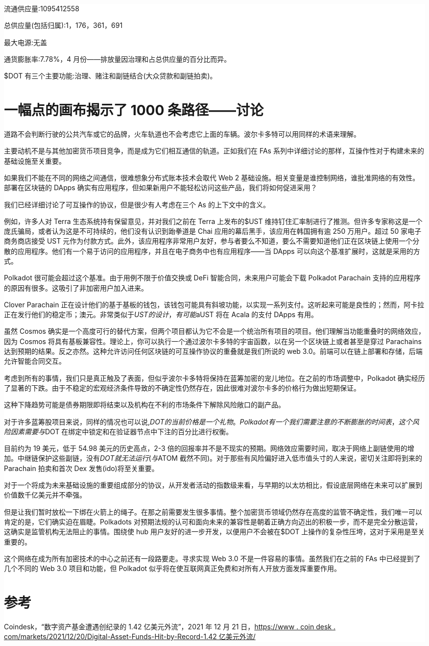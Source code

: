 流通供应量:1095412558

总供应量(包括归属):1，176，361，691

最大电源:无盖

通货膨胀率:7.78%，4 月份——排放量因治理和占总供应量的百分比而异。

$DOT 有三个主要功能:治理、赌注和副链结合(大众贷款和副链拍卖)。

# 一幅点的画布揭示了 1000 条路径——讨论

道路不会判断行驶的公共汽车或它的品牌，火车轨道也不会考虑它上面的车辆。波尔卡多特可以用同样的术语来理解。

主要动机不是与其他加密货币项目竞争，而是成为它们相互通信的轨道。正如我们在 FAs 系列中详细讨论的那样，互操作性对于构建未来的基础设施至关重要。

如果我们不能在不同的网络之间通信，很难想象分布式账本技术会取代 Web 2 基础设施。相关变量是谁控制网络，谁批准网络的有效性。部署在区块链的 DApps 确实有应用程序，但如果新用户不能轻松访问这些产品，我们将如何促进采用？

我们已经详细讨论了可互操作的协议，但是很少有人考虑在三个 As 的上下文中的含义。

例如，许多人对 Terra 生态系统持有保留意见，并对我们之前在 Terra 上发布的$UST 维持钉住汇率制进行了推测。但许多专家称这是一个庞氏骗局，或者认为这是不可持续的，他们没有认识到跆拳道是 Chai 应用的幕后黑手，该应用在韩国拥有逾 250 万用户。超过 50 家电子商务商店接受 UST 元作为付款方式。此外，该应用程序非常用户友好，参与者要么不知道，要么不需要知道他们正在区块链上使用一个分散的应用程序。他们有一个易于访问的应用程序，并且在电子商务中也有应用程序——当 DApps 可以向这个基准扩展时，这就是采用的方式。

Polkadot 很可能会超过这个基准。由于用例不限于价值交换或 DeFi 智能合同，未来用户可能会下载 Polkadot Parachain 支持的应用程序的原因有很多。这吸引了非加密用户加入进来。

Clover Parachain 正在设计他们的基于基板的钱包，该钱包可能具有斜坡功能，以实现一系列支付。这听起来可能是良性的；然而，阿卡拉正在发行他们的稳定币；澳元。非常类似于$UST 的设计，有可能$aUST 将在 Acala 的支付 DApps 有用。

虽然 Cosmos 确实是一个高度可行的替代方案，但两个项目都认为它不会是一个统治所有项目的项目。他们理解当功能重叠时的网络效应，因为 Cosmos 将具有基板兼容性。理论上，你可以执行一个通过波尔卡多特的宇宙函数，以在另一个区块链上或者甚至是穿过 Parachains 达到预期的结果。反之亦然。这种允许访问任何区块链的可互操作协议的重叠就是我们所说的 web 3.0。前端可以在链上部署和存储，后端允许智能合同交互。

考虑到所有的事情，我们只是真正触及了表面，但似乎波尔卡多特将保持在蓝筹加密的宠儿地位。在之前的市场调整中，Polkadot 确实经历了显著的下跌。由于不稳定的宏观经济条件导致的不确定性仍然存在，因此很难对波尔卡多的价格行为做出短期保证。

这种下降趋势可能是债券期限即将结束以及机构在不利的市场条件下解除风险敞口的副产品。

对于许多蓝筹股项目来说，同样的情况也可以说,$DOT 的当前价格是一个礼物。Polkadot 有一个我们需要注意的不断膨胀的时间表，这个风险因素需要与$DOT 在绑定中锁定和在验证器节点中下注的百分比进行权衡。

目前约为 19 美元，低于 54.98 美元的历史高点，2-3 倍的回报率并不是不现实的预期。网络效应需要时间，取决于网络上副链使用的增加。中继链保护这些副链，没有$DOT 就无法运行(与$ATOM 截然不同)。对于那些有风险偏好进入低市值头寸的人来说，密切关注即将到来的 Parachain 拍卖和首次 Dex 发售(ido)将至关重要。

对于一个将成为未来基础设施的重要组成部分的协议，从开发者活动的指数级来看，与早期的以太坊相比，假设底层网络在未来可以扩展到价值数千亿美元并不牵强。

但是让我们暂时放松一下绑在火箭上的绳子。在那之前需要发生很多事情。整个加密货币领域仍然存在高度的监管不确定性，我们唯一可以肯定的是，它们确实迫在眉睫。Polkadots 对预期法规的认可和面向未来的兼容性是朝着正确方向迈出的积极一步，而不是完全分散运营，这确实是监管机构无法阻止的事情。围绕使 hub 用户友好的进一步开发，以便用户不会被在$DOT 上操作的复杂性压垮，这对于采用是至关重要的。

这个网络在成为所有加密技术的中心之前还有一段路要走。寻求实现 Web 3.0 不是一件容易的事情。虽然我们在之前的 FAs 中已经提到了几个不同的 Web 3.0 项目和功能，但 Polkadot 似乎将在使互联网真正免费和对所有人开放方面发挥重要作用。

# 参考

Coindesk，“数字资产基金遭遇创纪录的 1.42 亿美元外流”，2021 年 12 月 21 日，[https://www . coin desk . com/markets/2021/12/20/Digital-Asset-Funds-Hit-by-Record-1.42 亿美元外流/](https://www.coindesk.com/markets/2021/12/20/digital-asset-funds-hit-by-record-142-million-of-outflows/)
